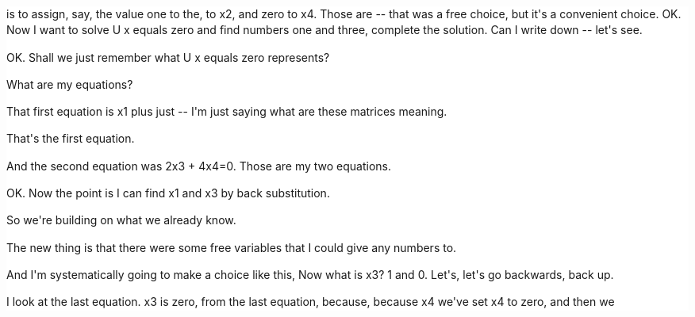   <span m='565550'>is</span> <span m='566400'>to</span> <span m='566550'>assign,</span>
  <span m='567520'>say,</span> <span m='567810'>the</span> <span m='567940'>value</span>
  <span m='568380'>one</span> <span m='569320'>to</span> <span m='569890'>the,</span>
  <span m='570180'>to</span> <span m='570370'>x2,</span> <span m='571340'>and</span>
  <span m='571640'>zero</span> <span m='572080'>to</span> <span m='572210'>x4.</span>
  <span m='573640'>Those</span> <span m='574370'>are</span> <span m='574450'>--</span>
  <span m='574470'>that</span> <span m='574670'>was</span> <span m='574800'>a</span>
  <span m='574880'>free</span> <span m='575220'>choice,</span> <span m='575850'>but</span>
  <span m='576060'>it's</span> <span m='576240'>a</span> <span m='576330'>convenient</span>
  <span m='576970'>choice.</span> <span m='578130'>OK.</span> <span m='578530'>Now</span>
  <span m='578870'>I</span> <span m='578990'>want</span> <span m='579170'>to</span>
  <span m='579250'>solve</span> <span m='579820'>U</span> <span m='580050'>x</span>
  <span m='580290'>equals</span> <span m='580630'>zero</span> <span m='581140'>and</span>
  <span m='581510'>find</span> <span m='582510'>numbers</span> <span m='583510'>one</span>
  <span m='583990'>and</span> <span m='584120'>three,</span> <span m='584740'>complete</span>
  <span m='585550'>the</span> <span m='586060'>solution.</span> <span m='587780'>Can</span>
  <span m='587970'>I</span> <span m='588040'>write</span> <span m='588290'>down</span>
  <span m='588670'>--</span> <span m='589650'>let's</span> <span m='589710'>see.</span>
  </p><p><span m='589980'>OK.</span> <span m='590000'>Shall</span> <span m='590220'>we</span>
  <span m='590350'>just</span> <span m='590570'>remember</span> <span m='591050'>what</span>
  <span m='591280'>U</span> <span m='591550'>x</span> <span m='591810'>equals</span>
  <span m='592160'>zero</span> <span m='592470'>represents?</span> </p><p><span m='593220'>What</span>
  <span m='593440'>are</span> <span m='593560'>my</span> <span m='593790'>equations?</span>
  </p><p><span m='594730'>That</span> <span m='595020'>first</span> <span m='595330'>equation</span>
  <span m='595940'>is</span> <span m='596980'>x1</span> <span m='598310'>plus</span>
  <span m='598730'>just</span> <span m='599220'>--</span> <span m='600900'>I'm</span>
  <span m='601080'>just</span> <span m='601470'>saying</span> <span m='601950'>what</span>
  <span m='602310'>are</span> <span m='602390'>these</span> <span m='602930'>matrices</span>
  <span m='604240'>meaning.</span> </p><p><span m='605770'>That's</span> <span m='606260'>the</span>
  <span m='606380'>first</span> <span m='606720'>equation.</span> </p><p><span m='607580'>And</span>
  <span m='607810'>the</span> <span m='607910'>second</span> <span m='608330'>equation</span>
  <span m='608890'>was</span> <span m='609230'>2x3</span> <span m='611900'>+</span>
  <span m='612560'>4x4=0.</span> <span m='614040'>Those</span> <span m='614450'>are</span>
  <span m='614490'>my</span> <span m='614660'>two</span> <span m='614900'>equations.</span>
  </p><p><span m='616330'>OK.</span> <span m='617020'>Now</span> <span m='617500'>the</span>
  <span m='617620'>point</span> <span m='617950'>is</span> <span m='618820'>I</span>
  <span m='619310'>can</span> <span m='619570'>find</span> <span m='620000'>x1</span>
  <span m='620490'>and</span> <span m='620640'>x3</span> <span m='622370'>by</span>
  <span m='623240'>back</span> <span m='623510'>substitution.</span> </p><p><span
  m='624600'>So</span> <span m='624810'>we're</span> <span m='624980'>building</span>
  <span m='625440'>on</span> <span m='625560'>what</span> <span m='625740'>we</span>
  <span m='625900'>already</span> <span m='626290'>know.</span> </p><p><span m='627500'>The</span>
  <span m='627670'>new</span> <span m='627990'>thing</span> <span m='628360'>is</span>
  <span m='628760'>that</span> <span m='628950'>there</span> <span m='629070'>were</span>
  <span m='629240'>some</span> <span m='629500'>free</span> <span m='629970'>variables</span>
  <span m='631280'>that</span> <span m='631870'>I</span> <span m='631970'>could</span>
  <span m='632470'>give</span> <span m='632730'>any</span> <span m='632970'>numbers</span>
  <span m='633430'>to.</span> </p><p><span m='634120'>And</span> <span m='634320'>I'm</span>
  <span m='634480'>systematically</span> <span m='635510'>going</span> <span m='635700'>to</span>
  <span m='635830'>make</span> <span m='636060'>a</span> <span m='636170'>choice</span>
  <span m='636540'>like</span> <span m='636780'>this,</span> <span m='637990'>Now</span>
  <span m='638400'>what</span> <span m='638600'>is</span> <span m='638750'>x3?</span>
  <span m='638760'>1</span> <span m='638770'>and</span> <span m='638790'>0.</span>
  <span m='639920'>Let's,</span> <span m='640720'>let's</span> <span m='640940'>go</span>
  <span m='641220'>backwards,</span> <span m='642180'>back</span> <span m='642630'>up.</span>
  </p><p><span m='642970'>I</span> <span m='643070'>look</span> <span m='643310'>at</span>
  <span m='643400'>the</span> <span m='643510'>last</span> <span m='643870'>equation.</span>
  <span m='645360'>x3</span> <span m='646930'>is</span> <span m='647800'>zero,</span>
  <span m='648980'>from</span> <span m='649310'>the</span> <span m='649410'>last</span>
  <span m='649740'>equation,</span> <span m='650740'>because,</span> <span m='651630'>because</span>
  <span m='651910'>x4</span> <span m='653690'>we've</span> <span m='653950'>set</span>
  <span m='654270'>x4</span> <span m='654760'>to</span> <span m='654840'>zero,</span>
  <span m='655790'>and</span> <span m='656250'>then</span> <span m='656510'>we</span>